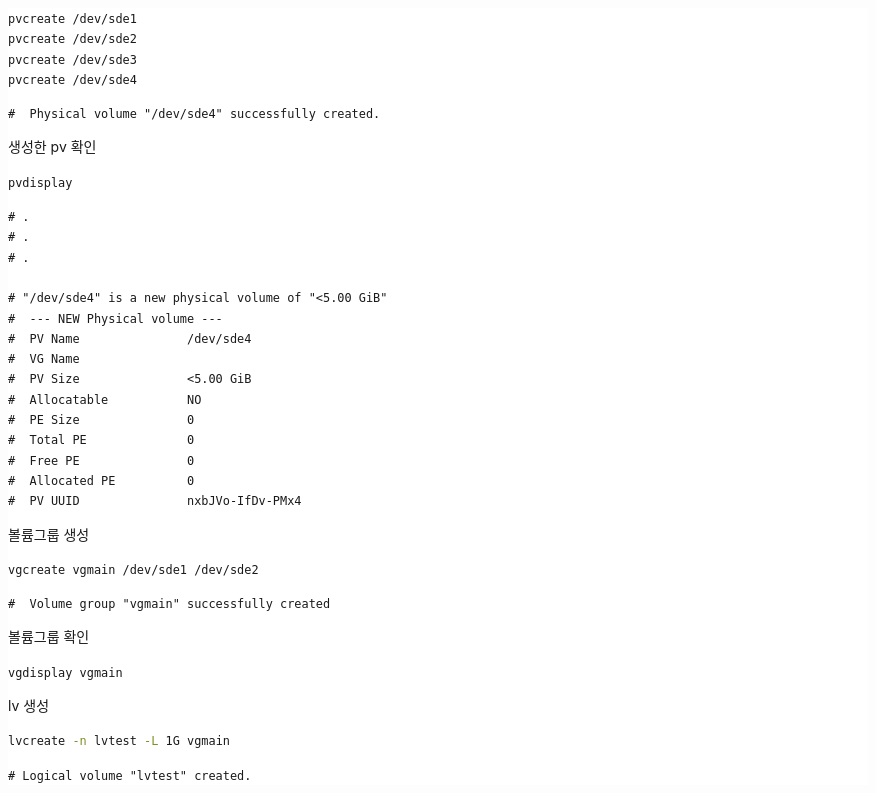 ```bash
pvcreate /dev/sde1
pvcreate /dev/sde2
pvcreate /dev/sde3
pvcreate /dev/sde4
```

```
#  Physical volume "/dev/sde4" successfully created.
```

생성한 pv 확인

```bash
pvdisplay
```

```
# .
# .
# .

# "/dev/sde4" is a new physical volume of "<5.00 GiB"
#  --- NEW Physical volume ---
#  PV Name               /dev/sde4
#  VG Name
#  PV Size               <5.00 GiB
#  Allocatable           NO
#  PE Size               0
#  Total PE              0
#  Free PE               0
#  Allocated PE          0
#  PV UUID               nxbJVo-IfDv-PMx4
```


볼륨그룹 생성

```bash
vgcreate vgmain /dev/sde1 /dev/sde2
```

```
#  Volume group "vgmain" successfully created
```

볼륨그룹 확인

```bash
vgdisplay vgmain
```

lv 생성

```bash
lvcreate -n lvtest -L 1G vgmain
```

```
# Logical volume "lvtest" created.
```
